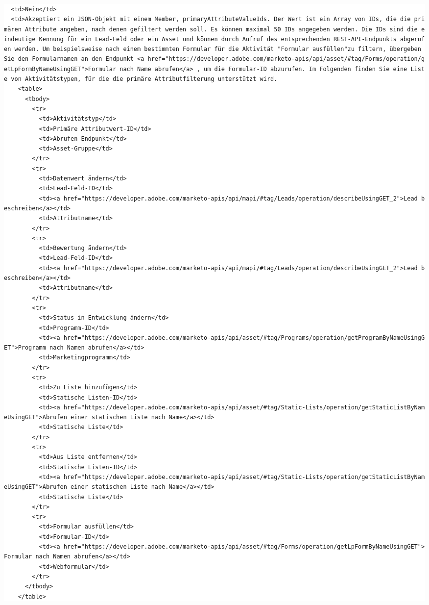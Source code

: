       <td>Nein</td>
      <td>Akzeptiert ein JSON-Objekt mit einem Member, primaryAttributeValueIds. Der Wert ist ein Array von IDs, die die primären Attribute angeben, nach denen gefiltert werden soll. Es können maximal 50 IDs angegeben werden. Die IDs sind die eindeutige Kennung für ein Lead-Feld oder ein Asset und können durch Aufruf des entsprechenden REST-API-Endpunkts abgerufen werden. Um beispielsweise nach einem bestimmten Formular für die Aktivität "Formular ausfüllen"zu filtern, übergeben Sie den Formularnamen an den Endpunkt <a href="https://developer.adobe.com/marketo-apis/api/asset/#tag/Forms/operation/getLpFormByNameUsingGET">Formular nach Name abrufen</a> , um die Formular-ID abzurufen. Im Folgenden finden Sie eine Liste von Aktivitätstypen, für die die primäre Attributfilterung unterstützt wird.
        <table>
          <tbody>
            <tr>
              <td>Aktivitätstyp</td>
              <td>Primäre Attributwert-ID</td>
              <td>Abrufen-Endpunkt</td>
              <td>Asset-Gruppe</td>
            </tr>
            <tr>
              <td>Datenwert ändern</td>
              <td>Lead-Feld-ID</td>
              <td><a href="https://developer.adobe.com/marketo-apis/api/mapi/#tag/Leads/operation/describeUsingGET_2">Lead beschreiben</a></td>
              <td>Attributname</td>
            </tr>
            <tr>
              <td>Bewertung ändern</td>
              <td>Lead-Feld-ID</td>
              <td><a href="https://developer.adobe.com/marketo-apis/api/mapi/#tag/Leads/operation/describeUsingGET_2">Lead beschreiben</a></td>
              <td>Attributname</td>
            </tr>
            <tr>
              <td>Status in Entwicklung ändern</td>
              <td>Programm-ID</td>
              <td><a href="https://developer.adobe.com/marketo-apis/api/asset/#tag/Programs/operation/getProgramByNameUsingGET">Programm nach Namen abrufen</a></td>
              <td>Marketingprogramm</td>
            </tr>
            <tr>
              <td>Zu Liste hinzufügen</td>
              <td>Statische Listen-ID</td>
              <td><a href="https://developer.adobe.com/marketo-apis/api/asset/#tag/Static-Lists/operation/getStaticListByNameUsingGET">Abrufen einer statischen Liste nach Name</a></td>
              <td>Statische Liste</td>
            </tr>
            <tr>
              <td>Aus Liste entfernen</td>
              <td>Statische Listen-ID</td>
              <td><a href="https://developer.adobe.com/marketo-apis/api/asset/#tag/Static-Lists/operation/getStaticListByNameUsingGET">Abrufen einer statischen Liste nach Name</a></td>
              <td>Statische Liste</td>
            </tr>
            <tr>
              <td>Formular ausfüllen</td>
              <td>Formular-ID</td>
              <td><a href="https://developer.adobe.com/marketo-apis/api/asset/#tag/Forms/operation/getLpFormByNameUsingGET">Formular nach Namen abrufen</a></td>
              <td>Webformular</td>
            </tr>
          </tbody>
        </table>